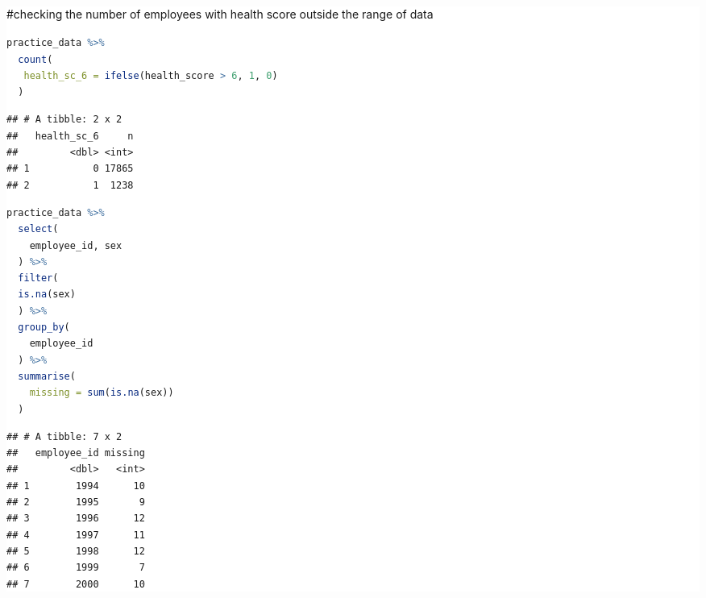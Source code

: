 \#checking the number of employees with health score outside the range
of data

``` r
practice_data %>%
  count(
   health_sc_6 = ifelse(health_score > 6, 1, 0)
  )
```

    ## # A tibble: 2 x 2
    ##   health_sc_6     n
    ##         <dbl> <int>
    ## 1           0 17865
    ## 2           1  1238

``` r
practice_data %>%
  select(
    employee_id, sex
  ) %>%
  filter(
  is.na(sex)
  ) %>%
  group_by(
    employee_id
  ) %>%
  summarise(
    missing = sum(is.na(sex))
  )
```

    ## # A tibble: 7 x 2
    ##   employee_id missing
    ##         <dbl>   <int>
    ## 1        1994      10
    ## 2        1995       9
    ## 3        1996      12
    ## 4        1997      11
    ## 5        1998      12
    ## 6        1999       7
    ## 7        2000      10
